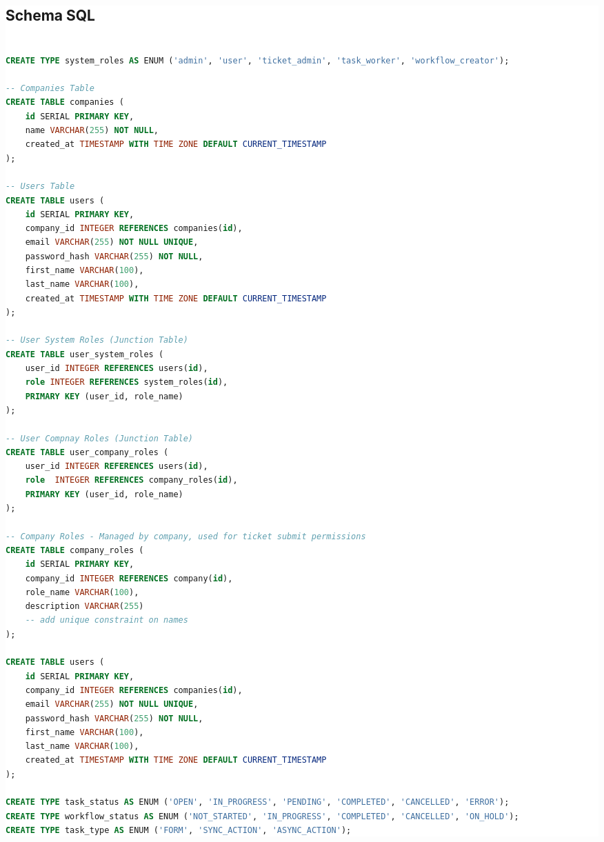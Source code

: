 
## Schema SQL

```sql

CREATE TYPE system_roles AS ENUM ('admin', 'user', 'ticket_admin', 'task_worker', 'workflow_creator');

-- Companies Table
CREATE TABLE companies (
    id SERIAL PRIMARY KEY,
    name VARCHAR(255) NOT NULL,
    created_at TIMESTAMP WITH TIME ZONE DEFAULT CURRENT_TIMESTAMP
);

-- Users Table
CREATE TABLE users (
    id SERIAL PRIMARY KEY,
    company_id INTEGER REFERENCES companies(id),
    email VARCHAR(255) NOT NULL UNIQUE,
    password_hash VARCHAR(255) NOT NULL,
    first_name VARCHAR(100),
    last_name VARCHAR(100),
    created_at TIMESTAMP WITH TIME ZONE DEFAULT CURRENT_TIMESTAMP
);

-- User System Roles (Junction Table)
CREATE TABLE user_system_roles (
    user_id INTEGER REFERENCES users(id),
    role INTEGER REFERENCES system_roles(id),
    PRIMARY KEY (user_id, role_name)
);

-- User Compnay Roles (Junction Table)
CREATE TABLE user_company_roles (
    user_id INTEGER REFERENCES users(id),
    role  INTEGER REFERENCES company_roles(id),
    PRIMARY KEY (user_id, role_name)
);

-- Company Roles - Managed by company, used for ticket submit permissions
CREATE TABLE company_roles (
    id SERIAL PRIMARY KEY,
    company_id INTEGER REFERENCES company(id),
    role_name VARCHAR(100),
    description VARCHAR(255)
    -- add unique constraint on names
);

CREATE TABLE users (
    id SERIAL PRIMARY KEY,
    company_id INTEGER REFERENCES companies(id),
    email VARCHAR(255) NOT NULL UNIQUE,
    password_hash VARCHAR(255) NOT NULL,
    first_name VARCHAR(100),
    last_name VARCHAR(100),
    created_at TIMESTAMP WITH TIME ZONE DEFAULT CURRENT_TIMESTAMP
);

CREATE TYPE task_status AS ENUM ('OPEN', 'IN_PROGRESS', 'PENDING', 'COMPLETED', 'CANCELLED', 'ERROR');
CREATE TYPE workflow_status AS ENUM ('NOT_STARTED', 'IN_PROGRESS', 'COMPLETED', 'CANCELLED', 'ON_HOLD');
CREATE TYPE task_type AS ENUM ('FORM', 'SYNC_ACTION', 'ASYNC_ACTION');
```